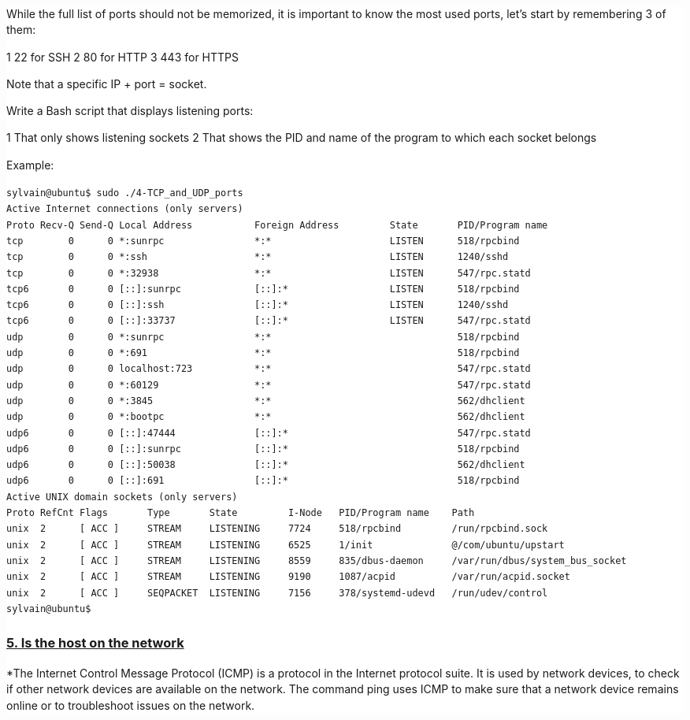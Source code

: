 While the full list of ports should not be memorized, it is important to know the most used ports, let’s start by remembering 3 of them:

1    22 for SSH
2    80 for HTTP
3    443 for HTTPS

Note that a specific IP + port = socket.

Write a Bash script that displays listening ports:

1    That only shows listening sockets
2    That shows the PID and name of the program to which each socket belongs

Example:
```
sylvain@ubuntu$ sudo ./4-TCP_and_UDP_ports
Active Internet connections (only servers)
Proto Recv-Q Send-Q Local Address           Foreign Address         State       PID/Program name
tcp        0      0 *:sunrpc                *:*                     LISTEN      518/rpcbind
tcp        0      0 *:ssh                   *:*                     LISTEN      1240/sshd
tcp        0      0 *:32938                 *:*                     LISTEN      547/rpc.statd
tcp6       0      0 [::]:sunrpc             [::]:*                  LISTEN      518/rpcbind
tcp6       0      0 [::]:ssh                [::]:*                  LISTEN      1240/sshd
tcp6       0      0 [::]:33737              [::]:*                  LISTEN      547/rpc.statd
udp        0      0 *:sunrpc                *:*                                 518/rpcbind
udp        0      0 *:691                   *:*                                 518/rpcbind
udp        0      0 localhost:723           *:*                                 547/rpc.statd
udp        0      0 *:60129                 *:*                                 547/rpc.statd
udp        0      0 *:3845                  *:*                                 562/dhclient
udp        0      0 *:bootpc                *:*                                 562/dhclient
udp6       0      0 [::]:47444              [::]:*                              547/rpc.statd
udp6       0      0 [::]:sunrpc             [::]:*                              518/rpcbind
udp6       0      0 [::]:50038              [::]:*                              562/dhclient
udp6       0      0 [::]:691                [::]:*                              518/rpcbind
Active UNIX domain sockets (only servers)
Proto RefCnt Flags       Type       State         I-Node   PID/Program name    Path
unix  2      [ ACC ]     STREAM     LISTENING     7724     518/rpcbind         /run/rpcbind.sock
unix  2      [ ACC ]     STREAM     LISTENING     6525     1/init              @/com/ubuntu/upstart
unix  2      [ ACC ]     STREAM     LISTENING     8559     835/dbus-daemon     /var/run/dbus/system_bus_socket
unix  2      [ ACC ]     STREAM     LISTENING     9190     1087/acpid          /var/run/acpid.socket
unix  2      [ ACC ]     SEQPACKET  LISTENING     7156     378/systemd-udevd   /run/udev/control
sylvain@ubuntu$
```

### [5. Is the host on the network](./5-is_the_host_on_the_network)
*The Internet Control Message Protocol (ICMP) is a protocol in the Internet protocol suite. It is used by network devices, to check if other network devices are available on the network. The command ping uses ICMP to make sure that a network device remains online or to troubleshoot issues on the network.
